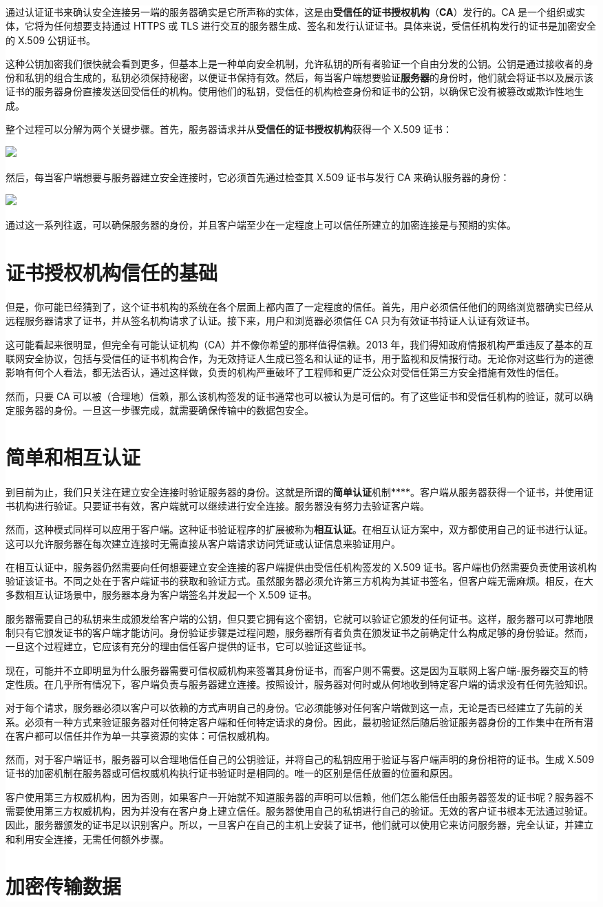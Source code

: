 通过认证证书来确认安全连接另一端的服务器确实是它所声称的实体，这是由**受信任的证书授权机构**（**CA**）发行的。CA 是一个组织或实体，它将为任何想要支持通过 HTTPS 或 TLS 进行交互的服务器生成、签名和发行认证证书。具体来说，受信任机构发行的证书是加密安全的 X.509 公钥证书。

这种公钥加密我们很快就会看到更多，但基本上是一种单向安全机制，允许私钥的所有者验证一个自由分发的公钥。公钥是通过接收者的身份和私钥的组合生成的，私钥必须保持秘密，以便证书保持有效。然后，每当客户端想要验证**服务器**的身份时，他们就会将证书以及展示该证书的服务器身份直接发送回受信任的机构。使用他们的私钥，受信任的机构检查身份和证书的公钥，以确保它没有被篡改或欺诈性地生成。

整个过程可以分解为两个关键步骤。首先，服务器请求并从**受信任的证书授权机构**获得一个 X.509 证书：

![](img/b3ad1a40-ddd8-404f-a6f3-5adbcc9906a5.png)

然后，每当客户端想要与服务器建立安全连接时，它必须首先通过检查其 X.509 证书与发行 CA 来确认服务器的身份：

![](img/aa084d55-41d7-42c7-832e-b874c3a928aa.png)

通过这一系列往返，可以确保服务器的身份，并且客户端至少在一定程度上可以信任所建立的加密连接是与预期的实体。

# 证书授权机构信任的基础

但是，你可能已经猜到了，这个证书机构的系统在各个层面上都内置了一定程度的信任。首先，用户必须信任他们的网络浏览器确实已经从远程服务器请求了证书，并从签名机构请求了认证。接下来，用户和浏览器必须信任 CA 只为有效证书持证人认证有效证书。

这可能看起来很明显，但完全有可能认证机构（CA）并不像你希望的那样值得信赖。2013 年，我们得知政府情报机构严重违反了基本的互联网安全协议，包括与受信任的证书机构合作，为无效持证人生成已签名和认证的证书，用于监视和反情报行动。无论你对这些行为的道德影响有何个人看法，都无法否认，通过这样做，负责的机构严重破坏了工程师和更广泛公众对受信任第三方安全措施有效性的信任。

然而，只要 CA 可以被（合理地）信赖，那么该机构签发的证书通常也可以被认为是可信的。有了这些证书和受信任机构的验证，就可以确定服务器的身份。一旦这一步骤完成，就需要确保传输中的数据包安全。

# 简单和相互认证

到目前为止，我们只关注在建立安全连接时验证服务器的身份。这就是所谓的**简单认证**机制****。客户端从服务器获得一个证书，并使用证书机构进行验证。只要证书有效，客户端就可以继续进行安全连接。服务器没有努力去验证客户端。

然而，这种模式同样可以应用于客户端。这种证书验证程序的扩展被称为**相互认证**。在相互认证方案中，双方都使用自己的证书进行认证。这可以允许服务器在每次建立连接时无需直接从客户端请求访问凭证或认证信息来验证用户。

在相互认证中，服务器仍然需要向任何想要建立安全连接的客户端提供由受信任机构签发的 X.509 证书。客户端也仍然需要负责使用该机构验证该证书。不同之处在于客户端证书的获取和验证方式。虽然服务器必须允许第三方机构为其证书签名，但客户端无需麻烦。相反，在大多数相互认证场景中，服务器本身为客户端签名并发起一个 X.509 证书。

服务器需要自己的私钥来生成颁发给客户端的公钥，但只要它拥有这个密钥，它就可以验证它颁发的任何证书。这样，服务器可以可靠地限制只有它颁发证书的客户端才能访问。身份验证步骤是过程问题，服务器所有者负责在颁发证书之前确定什么构成足够的身份验证。然而，一旦这个过程建立，它应该有充分的理由信任客户提供的证书，它可以验证这些证书。

现在，可能并不立即明显为什么服务器需要可信权威机构来签署其身份证书，而客户则不需要。这是因为互联网上客户端-服务器交互的特定性质。在几乎所有情况下，客户端负责与服务器建立连接。按照设计，服务器对何时或从何地收到特定客户端的请求没有任何先验知识。

对于每个请求，服务器必须以客户可以依赖的方式声明自己的身份。它必须能够对任何客户端做到这一点，无论是否已经建立了先前的关系。必须有一种方式来验证服务器对任何特定客户端和任何特定请求的身份。因此，最初验证然后随后验证服务器身份的工作集中在所有潜在客户都可以信任并作为单一共享资源的实体：可信权威机构。

然而，对于客户端证书，服务器可以合理地信任自己的公钥验证，并将自己的私钥应用于验证与客户端声明的身份相符的证书。生成 X.509 证书的加密机制在服务器或可信权威机构执行证书验证时是相同的。唯一的区别是信任放置的位置和原因。

客户使用第三方权威机构，因为否则，如果客户一开始就不知道服务器的声明可以信赖，他们怎么能信任由服务器签发的证书呢？服务器不需要使用第三方权威机构，因为并没有在客户身上建立信任。服务器使用自己的私钥进行自己的验证。无效的客户证书根本无法通过验证。因此，服务器颁发的证书足以识别客户。所以，一旦客户在自己的主机上安装了证书，他们就可以使用它来访问服务器，完全认证，并建立和利用安全连接，无需任何额外步骤。

# 加密传输数据

